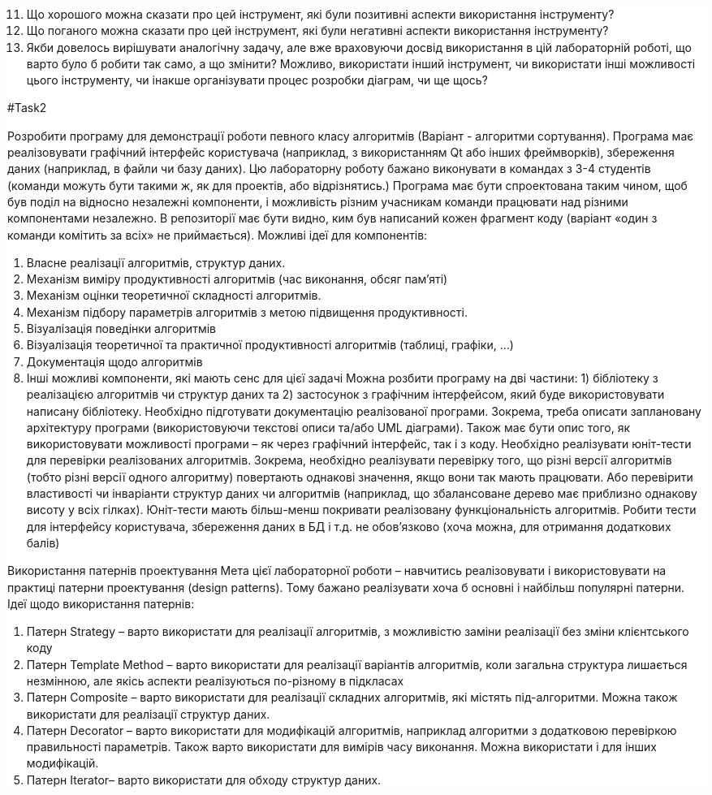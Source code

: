 11. Що хорошого можна сказати про цей інструмент, які були позитивні аспекти
використання інструменту?
12. Що поганого можна сказати про цей інструмент, які були негативні аспекти
використання інструменту?
13. Якби довелось вирішувати аналогічну задачу, але вже враховуючи досвід
використання в цій лабораторній роботі, що варто було б робити так само, а що
змінити? Можливо, використати інший інструмент, чи використати інші
можливості цього інструменту, чи інакше організувати процес розробки діаграм, чи
ще щось?

#Task2

Розробити програму для демонстрації роботи певного класу алгоритмів
(Варіант - алгоритми сортування). Програма має реалізовувати графічний інтерфейс користувача (наприклад, з використанням Qt або інших фреймворків), збереження даних (наприклад, в файли чи базу даних).
Цю лабораторну роботу бажано виконувати в командах з 3-4 студентів (команди
можуть бути такими ж, як для проектів, або відрізнятись.) Програма має бути
спроектована таким чином, щоб був поділ на відносно незалежні компоненти, і
можливість різним учасникам команди працювати над різними компонентами незалежно.
В репозиторії має бути видно, ким був написаний кожен фрагмент коду (варіант «один з
команди комітить за всіх» не приймається).
Можливі ідеї для компонентів:
1. Власне реалізації алгоритмів, структур даних.
2. Механізм виміру продуктивності алгоритмів (час виконання, обсяг пам’яті)
3. Механізм оцінки теоретичної складності алгоритмів.
4. Механізм підбору параметрів алгоритмів з метою підвищення продуктивності.
5. Візуалізація поведінки алгоритмів
6. Візуалізація теоретичної та практичної продуктивності алгоритмів (таблиці,
графіки, …)
7. Документація щодо алгоритмів
8. Інші можливі компоненти, які мають сенс для цієї задачі
Можна розбити програму на дві частини: 1) бібліотеку з реалізацією алгоритмів чи
структур даних та 2) застосунок з графічним інтерфейсом, який буде використовувати
написану бібліотеку.
Необхідно підготувати документацію реалізованої програми. Зокрема, треба описати
заплановану архітектуру програми (використовуючи текстові описи та/або UML
діаграми). Також має бути опис того, як використовувати можливості програми – як через
графічний інтерфейс, так і з коду.
Необхідно реалізувати юніт-тести для перевірки реалізованих алгоритмів. Зокрема,
необхідно реалізувати перевірку того, що різні версії алгоритмів (тобто різні версії одного
алгоритму) повертають однакові значення, якщо вони так мають працювати. Або
перевірити властивості чи інваріанти структур даних чи алгоритмів (наприклад, що
збалансоване дерево має приблизно однакову висоту у всіх гілках).
Юніт-тести мають більш-менш покривати реалізовану функціональність алгоритмів.
Робити тести для інтерфейсу користувача, збереження даних в БД і т.д. не обов’язково
(хоча можна, для отримання додаткових балів)

Використання патернів проектування
Мета цієї лабораторної роботи – навчитись реалізовувати і використовувати на
практиці патерни проектування (design patterns). Тому бажано реалізувати хоча б основні і
найбільш популярні патерни.
Ідеї щодо використання патернів:
1. Патерн Strategy – варто використати для реалізації алгоритмів, з можливістю
заміни реалізації без зміни клієнтського коду
2. Патерн Template Method – варто використати для реалізації варіантів
алгоритмів, коли загальна структура лишається незмінною, але якісь аспекти
реалізуються по-різному в підкласах
3. Патерн Composite – варто використати для реалізації складних алгоритмів, які
містять під-алгоритми. Можна також використати для реалізації структур даних.
4. Патерн Decorator – варто використати для модифікацій алгоритмів, наприклад
алгоритми з додатковою перевіркою правильності параметрів. Також варто
використати для вимірів часу виконання. Можна використати і для інших
модифікацій.
5. Патерн Iterator– варто використати для обходу структур даних.